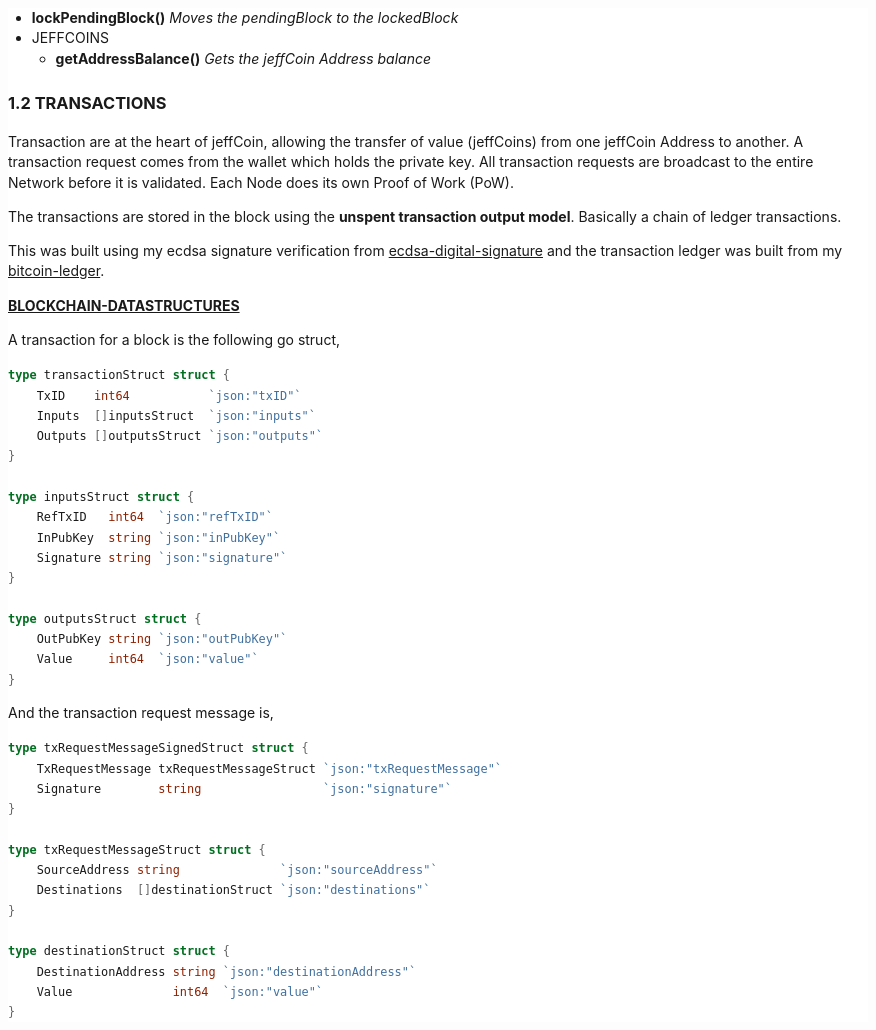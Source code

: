   * **lockPendingBlock()**
    _Moves the pendingBlock to the lockedBlock_
* JEFFCOINS
  * **getAddressBalance()**
    _Gets the jeffCoin Address balance_

### 1.2 TRANSACTIONS

Transaction are at the heart of jeffCoin, allowing the transfer of value (jeffCoins)
from one jeffCoin Address to another.
A transaction request comes from the wallet which holds
the private key. All transaction requests are broadcast to the entire Network
before it is validated. Each Node does its own Proof of Work (PoW).

The transactions are stored in the block using the
**unspent transaction output model**.
Basically a chain of ledger transactions.

This was built using my
ecdsa signature verification from
[ecdsa-digital-signature](https://github.com/JeffDeCola/my-go-examples/tree/master/cryptography/asymmetric-cryptography/ecdsa-digital-signature)
and the transaction ledger was built from my
[bitcoin-ledger](https://github.com/JeffDeCola/my-go-examples/tree/master/blockchain/bitcoin-ledger).

**[BLOCKCHAIN-DATASTRUCTURES](https://github.com/JeffDeCola/jeffCoin/blob/master/blockchain/blockchain-datastructures.go)**

A transaction for a block is the following go struct,

```go
type transactionStruct struct {
    TxID    int64           `json:"txID"`
    Inputs  []inputsStruct  `json:"inputs"`
    Outputs []outputsStruct `json:"outputs"`
}

type inputsStruct struct {
    RefTxID   int64  `json:"refTxID"`
    InPubKey  string `json:"inPubKey"`
    Signature string `json:"signature"`
}

type outputsStruct struct {
    OutPubKey string `json:"outPubKey"`
    Value     int64  `json:"value"`
}
```

And the transaction request message is,

```go
type txRequestMessageSignedStruct struct {
    TxRequestMessage txRequestMessageStruct `json:"txRequestMessage"`
    Signature        string                 `json:"signature"`
}

type txRequestMessageStruct struct {
    SourceAddress string              `json:"sourceAddress"`
    Destinations  []destinationStruct `json:"destinations"`
}

type destinationStruct struct {
    DestinationAddress string `json:"destinationAddress"`
    Value              int64  `json:"value"`
}
```